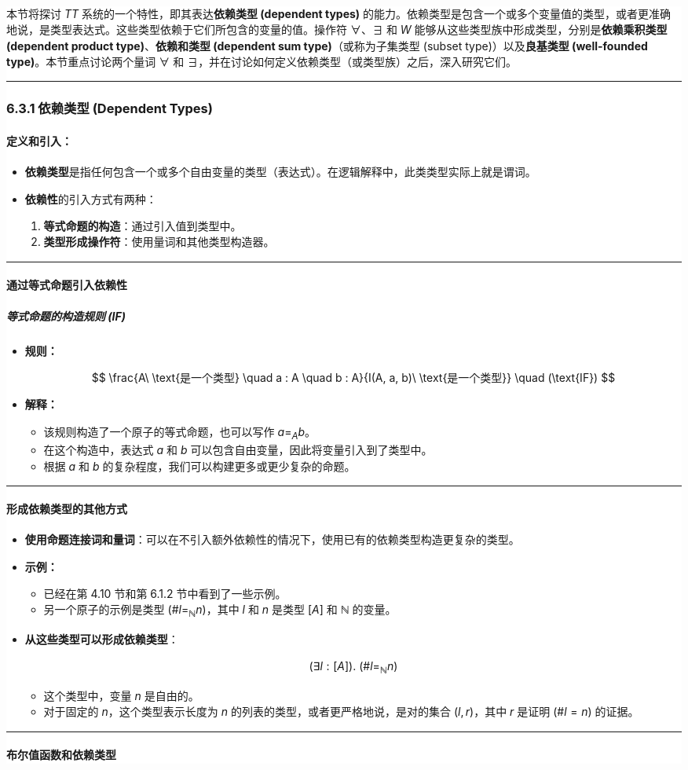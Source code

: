 本节将探讨 $TT$ 系统的一个特性，即其表达**依赖类型 (dependent types)** 的能力。依赖类型是包含一个或多个变量值的类型，或者更准确地说，是类型表达式。这些类型依赖于它们所包含的变量的值。操作符 $\forall$、$\exists$ 和 $W$ 能够从这些类型族中形成类型，分别是**依赖乘积类型 (dependent product type)**、**依赖和类型 (dependent sum type)**（或称为子集类型 (subset type)）以及**良基类型 (well-founded type)**。本节重点讨论两个量词 $\forall$ 和 $\exists$，并在讨论如何定义依赖类型（或类型族）之后，深入研究它们。

---

### **6.3.1 依赖类型 (Dependent Types)**

#### **定义和引入：**

- **依赖类型**是指任何包含一个或多个自由变量的类型（表达式）。在逻辑解释中，此类类型实际上就是谓词。
- **依赖性**的引入方式有两种：

  1. **等式命题的构造**：通过引入值到类型中。
  2. **类型形成操作符**：使用量词和其他类型构造器。

---

#### **通过等式命题引入依赖性**

##### **等式命题的构造规则 (IF)**

- **规则：**

  $$
  \frac{A\ \text{是一个类型} \quad a : A \quad b : A}{I(A, a, b)\ \text{是一个类型}} \quad (\text{IF})
  $$

- **解释：**

  - 该规则构造了一个原子的等式命题，也可以写作 $a =_A b$。
  - 在这个构造中，表达式 $a$ 和 $b$ 可以包含自由变量，因此将变量引入到了类型中。
  - 根据 $a$ 和 $b$ 的复杂程度，我们可以构建更多或更少复杂的命题。

---

#### **形成依赖类型的其他方式**

- **使用命题连接词和量词**：可以在不引入额外依赖性的情况下，使用已有的依赖类型构造更复杂的类型。
- **示例：**

  - 已经在第 4.10 节和第 6.1.2 节中看到了一些示例。
  - 另一个原子的示例是类型 $(\# l =_{\mathbb{N}} n)$，其中 $l$ 和 $n$ 是类型 $[A]$ 和 $\mathbb{N}$ 的变量。

- **从这些类型可以形成依赖类型**：

  $$
  (\exists l : [A]).\ (\# l =_{\mathbb{N}} n)
  $$

  - 这个类型中，变量 $n$ 是自由的。
  - 对于固定的 $n$，这个类型表示长度为 $n$ 的列表的类型，或者更严格地说，是对的集合 $(l, r)$，其中 $r$ 是证明 $(\# l = n)$ 的证据。

---

#### **布尔值函数和依赖类型**
